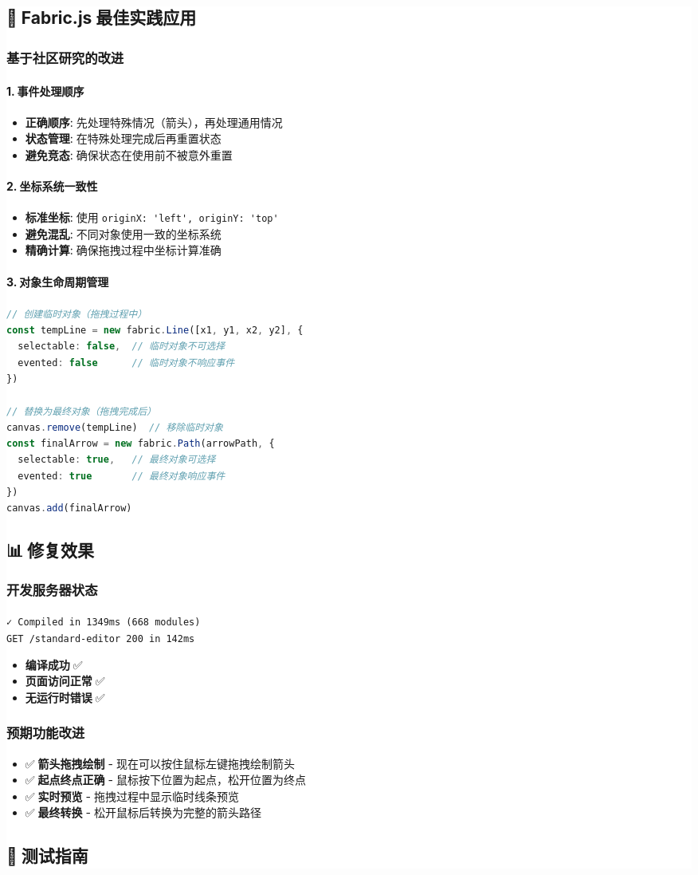 ## 🎯 **Fabric.js 最佳实践应用**

### **基于社区研究的改进**

#### **1. 事件处理顺序**
- **正确顺序**: 先处理特殊情况（箭头），再处理通用情况
- **状态管理**: 在特殊处理完成后再重置状态
- **避免竞态**: 确保状态在使用前不被意外重置

#### **2. 坐标系统一致性**
- **标准坐标**: 使用 `originX: 'left', originY: 'top'`
- **避免混乱**: 不同对象使用一致的坐标系统
- **精确计算**: 确保拖拽过程中坐标计算准确

#### **3. 对象生命周期管理**
```typescript
// 创建临时对象（拖拽过程中）
const tempLine = new fabric.Line([x1, y1, x2, y2], {
  selectable: false,  // 临时对象不可选择
  evented: false      // 临时对象不响应事件
})

// 替换为最终对象（拖拽完成后）
canvas.remove(tempLine)  // 移除临时对象
const finalArrow = new fabric.Path(arrowPath, {
  selectable: true,   // 最终对象可选择
  evented: true       // 最终对象响应事件
})
canvas.add(finalArrow)
```

## 📊 **修复效果**

### **开发服务器状态**
```
✓ Compiled in 1349ms (668 modules)
GET /standard-editor 200 in 142ms
```

- **编译成功** ✅
- **页面访问正常** ✅
- **无运行时错误** ✅

### **预期功能改进**
- ✅ **箭头拖拽绘制** - 现在可以按住鼠标左键拖拽绘制箭头
- ✅ **起点终点正确** - 鼠标按下位置为起点，松开位置为终点
- ✅ **实时预览** - 拖拽过程中显示临时线条预览
- ✅ **最终转换** - 松开鼠标后转换为完整的箭头路径

## 🚀 **测试指南**
